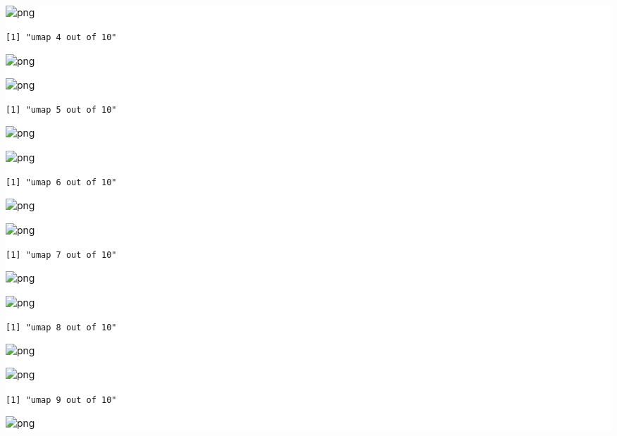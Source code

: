 

![png](output_4_307.png)


    [1] "umap 4 out of 10"



![png](output_4_309.png)



![png](output_4_310.png)


    [1] "umap 5 out of 10"



![png](output_4_312.png)



![png](output_4_313.png)


    [1] "umap 6 out of 10"



![png](output_4_315.png)



![png](output_4_316.png)


    [1] "umap 7 out of 10"



![png](output_4_318.png)



![png](output_4_319.png)


    [1] "umap 8 out of 10"



![png](output_4_321.png)



![png](output_4_322.png)


    [1] "umap 9 out of 10"



![png](output_4_324.png)
